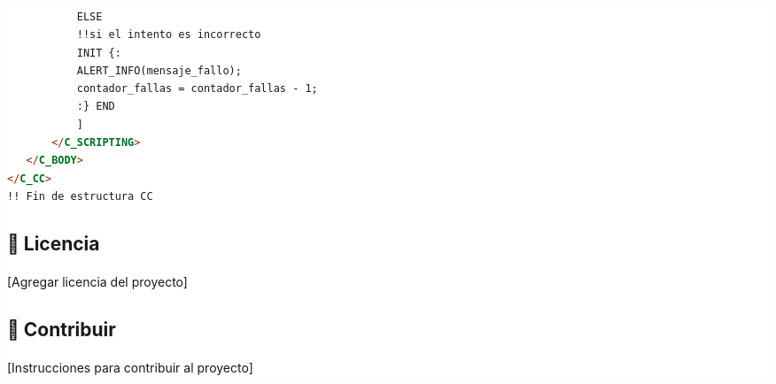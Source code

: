 ```html
           ELSE
           !!si el intento es incorrecto
           INIT {:
           ALERT_INFO(mensaje_fallo);
           contador_fallas = contador_fallas - 1;
           :} END
           ]
       </C_SCRIPTING>
   </C_BODY>
</C_CC>
!! Fin de estructura CC


```

## 📝 Licencia
[Agregar licencia del proyecto]

## 👥 Contribuir
[Instrucciones para contribuir al proyecto]